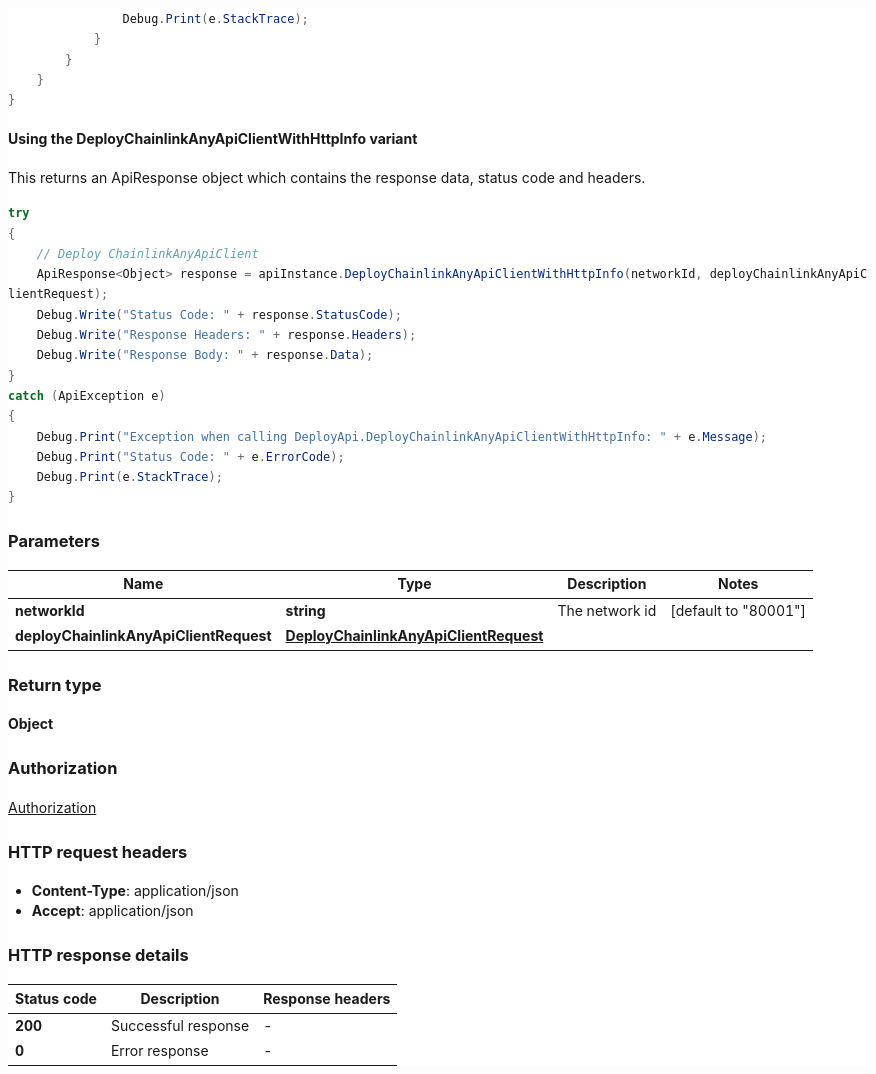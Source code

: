 ```csharp
                Debug.Print(e.StackTrace);
            }
        }
    }
}
```

#### Using the DeployChainlinkAnyApiClientWithHttpInfo variant
This returns an ApiResponse object which contains the response data, status code and headers.

```csharp
try
{
    // Deploy ChainlinkAnyApiClient
    ApiResponse<Object> response = apiInstance.DeployChainlinkAnyApiClientWithHttpInfo(networkId, deployChainlinkAnyApiClientRequest);
    Debug.Write("Status Code: " + response.StatusCode);
    Debug.Write("Response Headers: " + response.Headers);
    Debug.Write("Response Body: " + response.Data);
}
catch (ApiException e)
{
    Debug.Print("Exception when calling DeployApi.DeployChainlinkAnyApiClientWithHttpInfo: " + e.Message);
    Debug.Print("Status Code: " + e.ErrorCode);
    Debug.Print(e.StackTrace);
}
```

### Parameters

| Name | Type | Description | Notes |
|------|------|-------------|-------|
| **networkId** | **string** | The network id | [default to &quot;80001&quot;] |
| **deployChainlinkAnyApiClientRequest** | [**DeployChainlinkAnyApiClientRequest**](DeployChainlinkAnyApiClientRequest.md) |  |  |

### Return type

**Object**

### Authorization

[Authorization](../README.md#Authorization)

### HTTP request headers

 - **Content-Type**: application/json
 - **Accept**: application/json


### HTTP response details
| Status code | Description | Response headers |
|-------------|-------------|------------------|
| **200** | Successful response |  -  |
| **0** | Error response |  -  |
